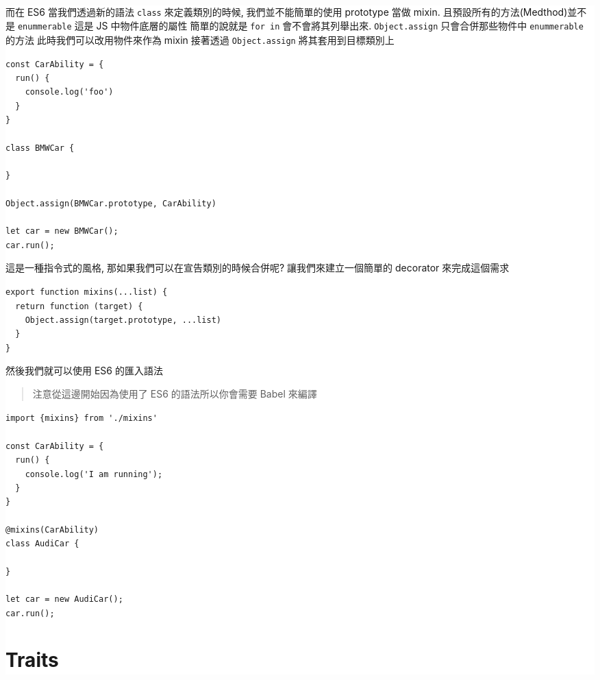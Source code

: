 而在 ES6 當我們透過新的語法 `class` 來定義類別的時候, 我們並不能簡單的使用 prototype 當做 mixin. 且預設所有的方法(Medthod)並不是 `enummerable` 這是 JS 中物件底層的屬性
簡單的說就是 `for in` 會不會將其列舉出來. `Object.assign` 只會合併那些物件中 `enummerable` 的方法
此時我們可以改用物件來作為 mixin 接著透過 `Object.assign` 將其套用到目標類別上

```
const CarAbility = {
  run() {
    console.log('foo')
  }
}

class BMWCar {

}

Object.assign(BMWCar.prototype, CarAbility)

let car = new BMWCar();
car.run();
```

這是一種指令式的風格, 那如果我們可以在宣告類別的時候合併呢? 讓我們來建立一個簡單的 decorator 來完成這個需求

```
export function mixins(...list) {
  return function (target) {
    Object.assign(target.prototype, ...list)
  }
}
```

然後我們就可以使用 ES6 的匯入語法

> 注意從這邊開始因為使用了 ES6 的語法所以你會需要 Babel 來編譯

```
import {mixins} from './mixins'

const CarAbility = {
  run() {
    console.log('I am running');
  }
}

@mixins(CarAbility)
class AudiCar {

}

let car = new AudiCar();
car.run();
```

# Traits
